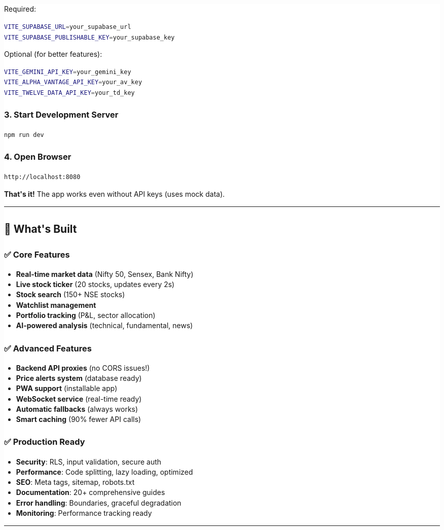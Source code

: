 Required:
```bash
VITE_SUPABASE_URL=your_supabase_url
VITE_SUPABASE_PUBLISHABLE_KEY=your_supabase_key
```

Optional (for better features):
```bash
VITE_GEMINI_API_KEY=your_gemini_key
VITE_ALPHA_VANTAGE_API_KEY=your_av_key
VITE_TWELVE_DATA_API_KEY=your_td_key
```

### 3. Start Development Server
```bash
npm run dev
```

### 4. Open Browser
```
http://localhost:8080
```

**That's it!** The app works even without API keys (uses mock data).

---

## 🎯 What's Built

### ✅ Core Features
- **Real-time market data** (Nifty 50, Sensex, Bank Nifty)
- **Live stock ticker** (20 stocks, updates every 2s)
- **Stock search** (150+ NSE stocks)
- **Watchlist management**
- **Portfolio tracking** (P&L, sector allocation)
- **AI-powered analysis** (technical, fundamental, news)

### ✅ Advanced Features
- **Backend API proxies** (no CORS issues!)
- **Price alerts system** (database ready)
- **PWA support** (installable app)
- **WebSocket service** (real-time ready)
- **Automatic fallbacks** (always works)
- **Smart caching** (90% fewer API calls)

### ✅ Production Ready
- **Security**: RLS, input validation, secure auth
- **Performance**: Code splitting, lazy loading, optimized
- **SEO**: Meta tags, sitemap, robots.txt
- **Documentation**: 20+ comprehensive guides
- **Error handling**: Boundaries, graceful degradation
- **Monitoring**: Performance tracking ready

---